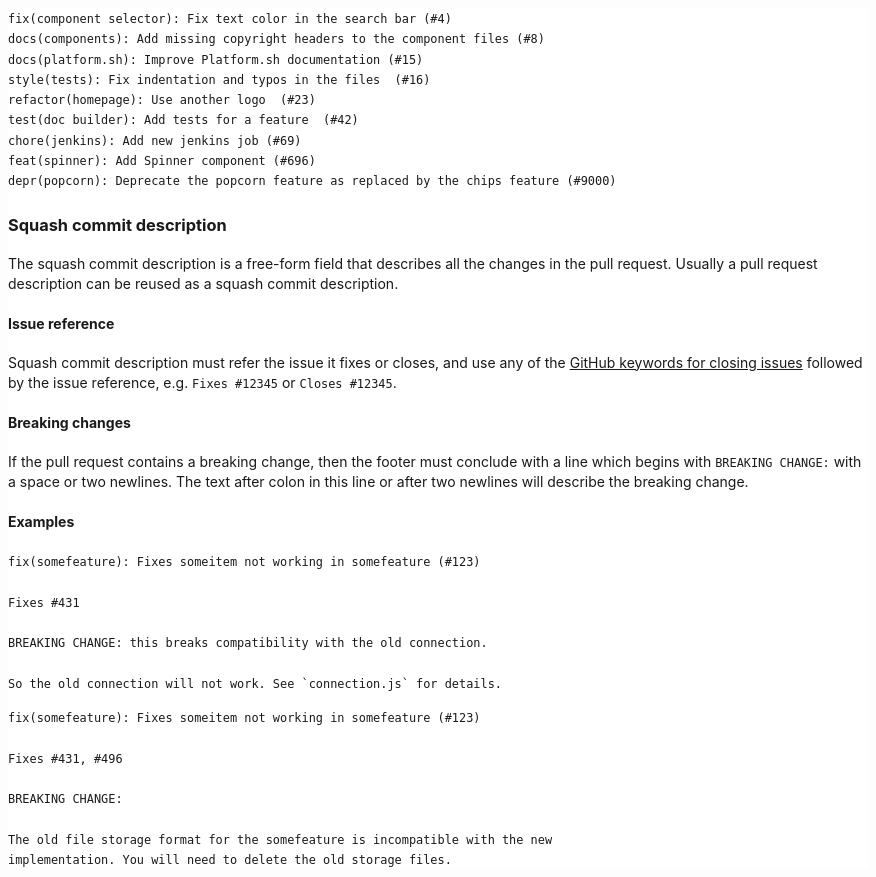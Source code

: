 ```
fix(component selector): Fix text color in the search bar (#4)
docs(components): Add missing copyright headers to the component files (#8)
docs(platform.sh): Improve Platform.sh documentation (#15)
style(tests): Fix indentation and typos in the files  (#16)
refactor(homepage): Use another logo  (#23)
test(doc builder): Add tests for a feature  (#42)
chore(jenkins): Add new jenkins job (#69)
feat(spinner): Add Spinner component (#696)
depr(popcorn): Deprecate the popcorn feature as replaced by the chips feature (#9000) 
```

### Squash commit description

The squash commit description is a free-form field that describes all the
changes in the pull request. Usually a pull request description can be reused as
a squash commit description.

#### Issue reference

Squash commit description must refer the issue it fixes or closes, and use any
of the
[GitHub keywords for closing issues](https://help.github.com/en/github/managing-your-work-on-github/closing-issues-using-keywords)
followed by the issue reference, e.g. `Fixes #12345` or `Closes #12345`.

#### Breaking changes

If the pull request contains a breaking change, then the footer must conclude
with a line which begins with `BREAKING CHANGE:` with a space or two newlines.
The text after colon in this line or after two newlines will describe the
breaking change.

#### Examples

```
fix(somefeature): Fixes someitem not working in somefeature (#123)

Fixes #431

BREAKING CHANGE: this breaks compatibility with the old connection.

So the old connection will not work. See `connection.js` for details.
```

```
fix(somefeature): Fixes someitem not working in somefeature (#123)

Fixes #431, #496

BREAKING CHANGE:

The old file storage format for the somefeature is incompatible with the new
implementation. You will need to delete the old storage files.
```
